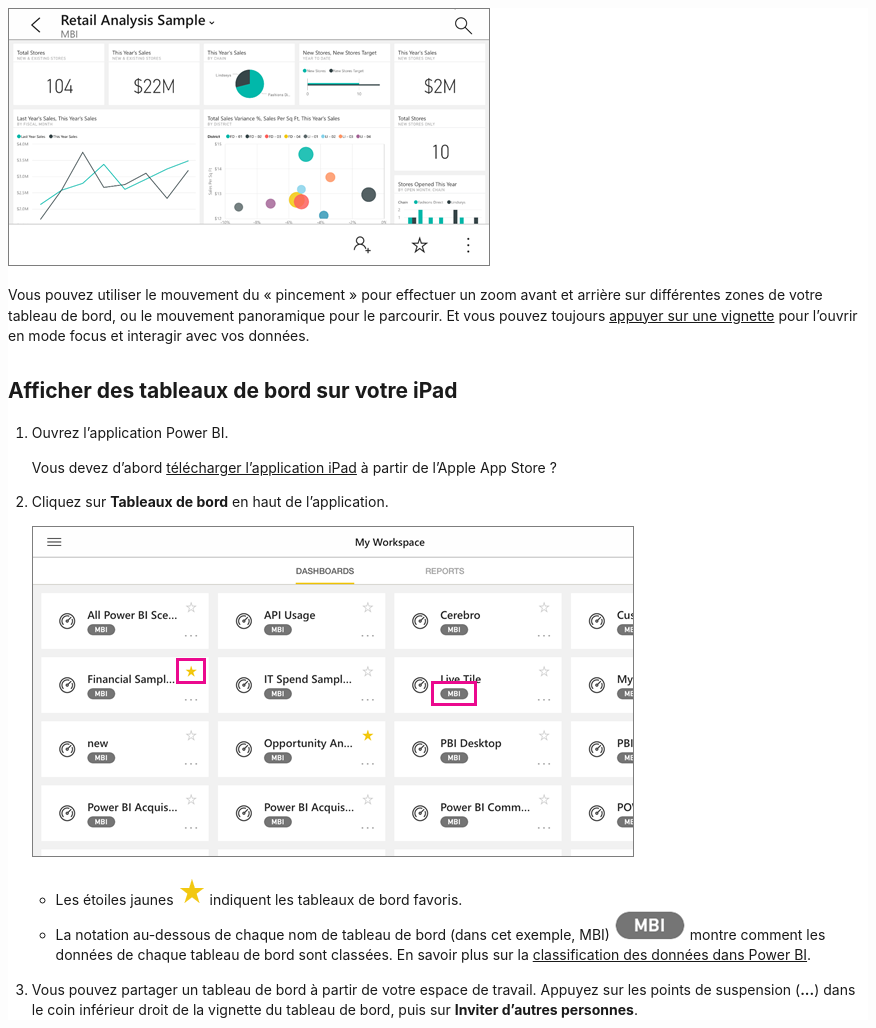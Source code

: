 ![Mode Paysage du tableau de bord](media/mobile-apps-view-dashboard/power-bi-iphone-dashboard-landscape.png)

Vous pouvez utiliser le mouvement du « pincement » pour effectuer un zoom avant et arrière sur différentes zones de votre tableau de bord, ou le mouvement panoramique pour le parcourir. Et vous pouvez toujours [appuyer sur une vignette](mobile-tiles-in-the-mobile-apps.md) pour l’ouvrir en mode focus et interagir avec vos données.

## <a name="view-dashboards-on-your-ipad"></a>Afficher des tableaux de bord sur votre iPad
1. Ouvrez l’application Power BI.
   
   Vous devez d’abord [télécharger l’application iPad](http://go.microsoft.com/fwlink/?LinkId=522062) à partir de l’Apple App Store ?
2. Cliquez sur **Tableaux de bord** en haut de l’application.  
   
   ![Page d’accueil du tableau de bord](media/mobile-apps-view-dashboard/power-bi-ipad-dashboard-home.png)
   
   * Les étoiles jaunes ![Étoile Favori](media/mobile-apps-view-dashboard/power-bi-mobile-yes-favorite-icon.png) indiquent les tableaux de bord favoris. 
   * La notation au-dessous de chaque nom de tableau de bord (dans cet exemple, MBI) ![Classification des données](media/mobile-apps-view-dashboard/power-bi-dashboard-ios-medium-classification.png) montre comment les données de chaque tableau de bord sont classées. En savoir plus sur la [classification des données dans Power BI](service-data-classification.md).
3. Vous pouvez partager un tableau de bord à partir de votre espace de travail. Appuyez sur les points de suspension (**...**) dans le coin inférieur droit de la vignette du tableau de bord, puis sur **Inviter d’autres personnes**.
   